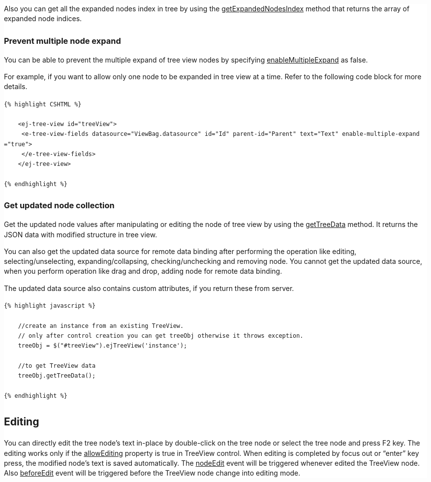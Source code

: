 Also you can get all the expanded nodes index in tree by using the [getExpandedNodesIndex](https://help.syncfusion.com/js/api/ejtreeview#methods:getexpandednodesindex) method that returns the array of expanded node indices.

### Prevent multiple node expand

You can be able to prevent the multiple expand of tree view nodes by specifying [enableMultipleExpand](https://help.syncfusion.com/js/api/ejtreeview#members:enablemultipleexpand) as false.

For example, if you want to allow only one node to be expanded in tree view at a time. Refer to the following code block for more details.
    
    {% highlight CSHTML %}
        
        <ej-tree-view id="treeView">
		 <e-tree-view-fields datasource="ViewBag.datasource" id="Id" parent-id="Parent" text="Text" enable-multiple-expand="true">
		 </e-tree-view-fields>
		</ej-tree-view>
    
    {% endhighlight %}    
    
    
### Get updated node collection

Get the updated node values after manipulating or editing the node of tree view by using the [getTreeData](https://help.syncfusion.com/js/api/ejtreeview#methods:gettreedata) method. It returns the JSON data with modified structure in tree view.

You can also get the updated data source for remote data binding after performing the operation like editing, selecting/unselecting, expanding/collapsing, checking/unchecking and removing node. You cannot get the updated data source, when you perform operation like drag and drop, adding node for remote data binding.

The updated data source also contains custom attributes, if you return these from server.
     
    {% highlight javascript %}
    
        //create an instance from an existing TreeView.
        // only after control creation you can get treeObj otherwise it throws exception.
        treeObj = $("#treeView").ejTreeView('instance');
            
        //to get TreeView data
        treeObj.getTreeData();
    
    {% endhighlight %}
       
    
## Editing

You can directly edit the tree node’s text in-place by double-click on the tree node or select the tree node and press F2 key. The editing works only if the [allowEditing](https://help.syncfusion.com/js/api/ejtreeview#members:allowediting) property is true in TreeView control. When editing is completed by focus out or “enter” key press, the modified node’s text is saved automatically. The [nodeEdit](https://help.syncfusion.com/api/js/ejtreeview#events:nodeedit) event will be triggered whenever edited the TreeView node.
Also [beforeEdit](https://help.syncfusion.com/api/js/ejtreeview#events:beforeedit) event will be triggered before the TreeView node change into editing mode.
        